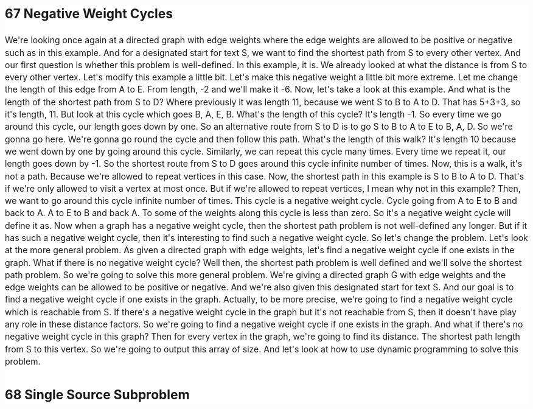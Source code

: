 ## 67 Negative Weight Cycles

We're looking once again at a directed graph with edge weights where the edge weights are allowed to be positive or negative such as in this example. And for a designated start for text S, we want to find the shortest path from S to every other vertex. And our first question is whether this problem is well-defined. In this example, it is. We already looked at what the distance is from S to every other vertex. Let's modify this example a little bit. Let's make this negative weight a little bit more extreme. Let me change the length of this edge from A to E. From length, -2 and we'll make it -6. Now, let's take a look at this example. And what is the length of the shortest path from S to D? Where previously it was length 11, because we went S to B to A to D. That has 5+3+3, so it's length, 11. But look at this cycle which goes B, A, E, B. What's the length of this cycle? It's length -1. So every time we go around this cycle, our length goes down by one. So an alternative route from S to D is to go S to B to A to E to B, A, D. So we're gonna go here. We're gonna go round the cycle and then follow this path. What's the length of this walk? It's length 10 because we went down by one by going around this cycle. Similarly, we can repeat this cycle many times. Every time we repeat it, our length goes down by -1. So the shortest route from S to D goes around this cycle infinite number of times. Now, this is a walk, it's not a path. Because we're allowed to repeat vertices in this case. Now, the shortest path in this example is S to B to A to D. That's if we're only allowed to visit a vertex at most once. But if we're allowed to repeat vertices, I mean why not in this example? Then, we want to go around this cycle infinite number of times. This cycle is a negative weight cycle. Cycle going from A to E to B and back to A. A to E to B and back A. To some of the weights along this cycle is less than zero. So it's a negative weight cycle will define it as. Now when a graph has a negative weight cycle, then the shortest path problem is not well-defined any longer. But if it has such a negative weight cycle, then it's interesting to find such a negative weight cycle. So let's change the problem. Let's look at the more general problem. As given a directed graph with edge weights, let's find a negative weight cycle if one exists in the graph. What if there is no negative weight cycle? Well then, the shortest path problem is well defined and we'll solve the shortest path problem. So we're going to solve this more general problem. We're giving a directed graph G with edge weights and the edge weights can be allowed to be positive or negative. And we're also given this designated start for text S. And our goal is to find a negative weight cycle if one exists in the graph. Actually, to be more precise, we're going to find a negative weight cycle which is reachable from S. If there's a negative weight cycle in the graph but it's not reachable from S, then it doesn't have play any role in these distance factors. So we're going to find a negative weight cycle if one exists in the graph. And what if there's no negative weight cycle in this graph? Then for every vertex in the graph, we're going to find its distance. The shortest path length from S to this vertex. So we're going to output this array of size. And let's look at how to use dynamic programming to solve this problem.

## 68 Single Source Subproblem
